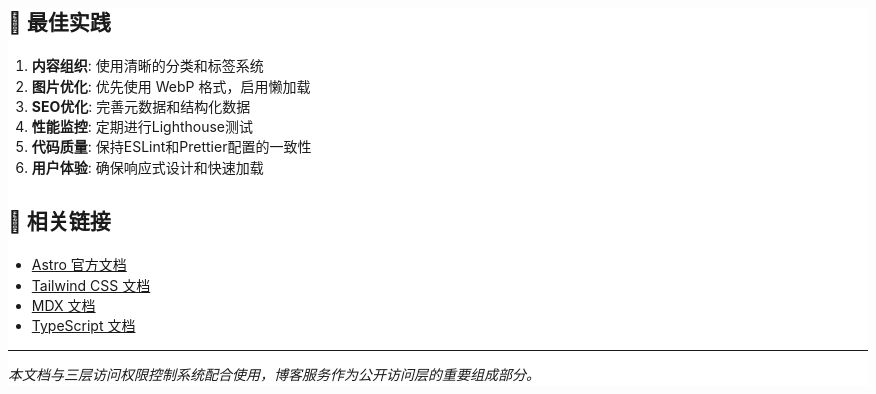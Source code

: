 ## 🎯 最佳实践

1. **内容组织**: 使用清晰的分类和标签系统
2. **图片优化**: 优先使用 WebP 格式，启用懒加载
3. **SEO优化**: 完善元数据和结构化数据
4. **性能监控**: 定期进行Lighthouse测试
5. **代码质量**: 保持ESLint和Prettier配置的一致性
6. **用户体验**: 确保响应式设计和快速加载

## 🔗 相关链接

- [Astro 官方文档](https://astro.build/)
- [Tailwind CSS 文档](https://tailwindcss.com/)
- [MDX 文档](https://mdxjs.com/)
- [TypeScript 文档](https://www.typescriptlang.org/)

---

*本文档与三层访问权限控制系统配合使用，博客服务作为公开访问层的重要组成部分。*